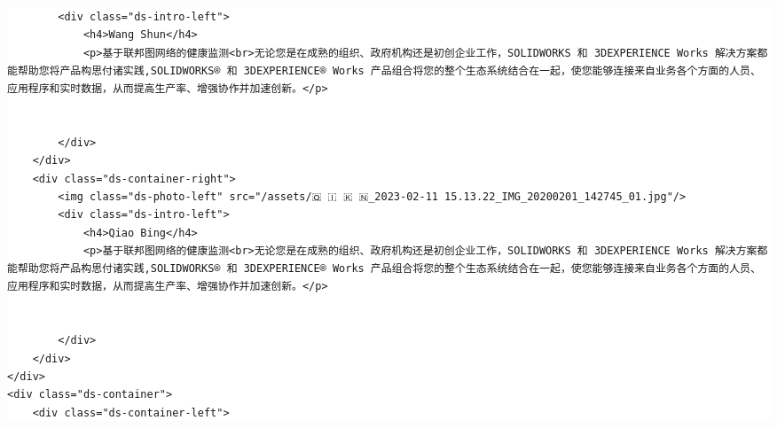 			<div class="ds-intro-left">
				<h4>Wang Shun</h4>
				<p>基于联邦图网络的健康监测<br>无论您是在成熟的组织、政府机构还是初创企业工作，SOLIDWORKS 和 3DEXPERIENCE Works 解决方案都能帮助您将产品构思付诸实践,SOLIDWORKS® 和 3DEXPERIENCE® Works 产品组合将您的整个生态系统结合在一起，使您能够连接来自业务各个方面的人员、应用程序和实时数据，从而提高生产率、增强协作并加速创新。</p>

				
			</div>
		</div>
		<div class="ds-container-right">
			<img class="ds-photo-left" src="/assets/🇶 🇮 🇰 🇳_2023-02-11 15.13.22_IMG_20200201_142745_01.jpg"/>
			<div class="ds-intro-left">
				<h4>Qiao Bing</h4>
				<p>基于联邦图网络的健康监测<br>无论您是在成熟的组织、政府机构还是初创企业工作，SOLIDWORKS 和 3DEXPERIENCE Works 解决方案都能帮助您将产品构思付诸实践,SOLIDWORKS® 和 3DEXPERIENCE® Works 产品组合将您的整个生态系统结合在一起，使您能够连接来自业务各个方面的人员、应用程序和实时数据，从而提高生产率、增强协作并加速创新。</p>

				
			</div>
		</div>
	</div>
	<div class="ds-container">
		<div class="ds-container-left">